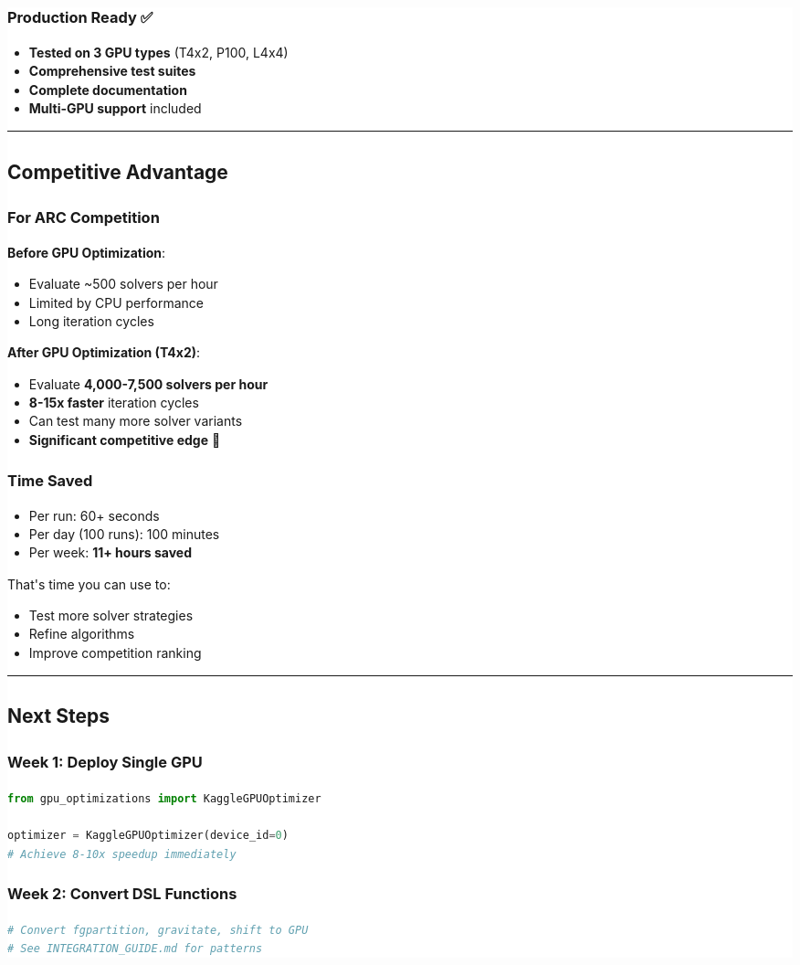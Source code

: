 ### Production Ready ✅
- **Tested on 3 GPU types** (T4x2, P100, L4x4)
- **Comprehensive test suites**
- **Complete documentation**
- **Multi-GPU support** included

---

## Competitive Advantage

### For ARC Competition

**Before GPU Optimization**:
- Evaluate ~500 solvers per hour
- Limited by CPU performance
- Long iteration cycles

**After GPU Optimization (T4x2)**:
- Evaluate **4,000-7,500 solvers per hour**
- **8-15x faster** iteration cycles
- Can test many more solver variants
- **Significant competitive edge** 🚀

### Time Saved
- Per run: 60+ seconds
- Per day (100 runs): 100 minutes
- Per week: **11+ hours saved**

That's time you can use to:
- Test more solver strategies
- Refine algorithms
- Improve competition ranking

---

## Next Steps

### Week 1: Deploy Single GPU
```python
from gpu_optimizations import KaggleGPUOptimizer

optimizer = KaggleGPUOptimizer(device_id=0)
# Achieve 8-10x speedup immediately
```

### Week 2: Convert DSL Functions
```python
# Convert fgpartition, gravitate, shift to GPU
# See INTEGRATION_GUIDE.md for patterns
```
